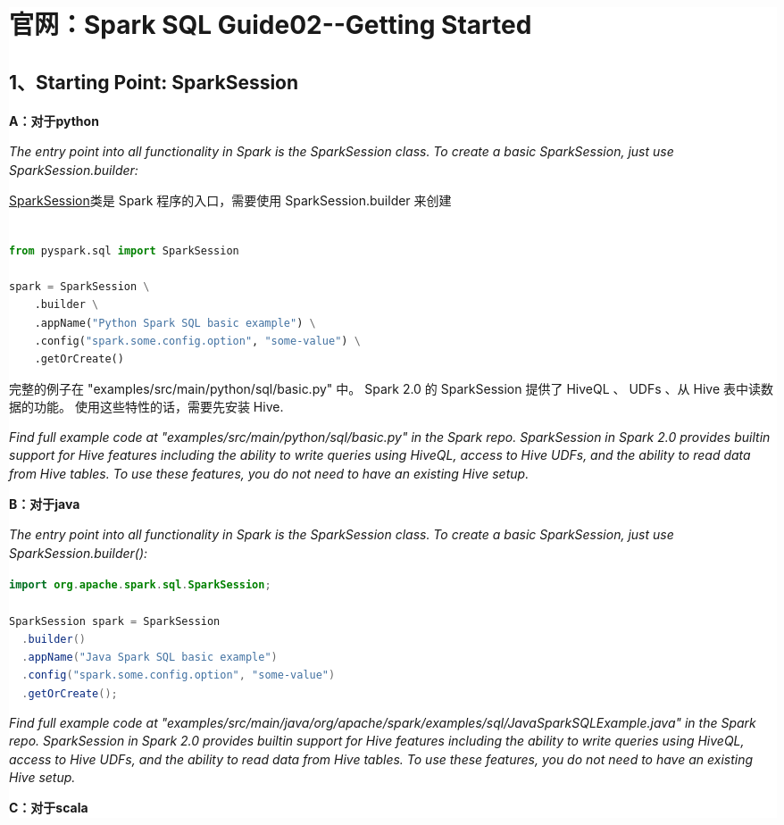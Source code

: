 # 官网：Spark SQL Guide02--Getting Started

## 1、Starting Point: SparkSession

**A：对于python**

*The entry point into all functionality in Spark is the SparkSession class. To create a basic SparkSession, just use SparkSession.builder:*

[SparkSession](http://spark.apache.org/docs/latest/api/scala/org/apache/spark/sql/SparkSession.html)类是 Spark 程序的入口，需要使用 SparkSession.builder 来创建

```python

from pyspark.sql import SparkSession

spark = SparkSession \
    .builder \
    .appName("Python Spark SQL basic example") \
    .config("spark.some.config.option", "some-value") \
    .getOrCreate()

```

完整的例子在 "examples/src/main/python/sql/basic.py" 中。 Spark 2.0 的 SparkSession 提供了 HiveQL 、 UDFs 、从 Hive 表中读数据的功能。 使用这些特性的话，需要先安装 Hive.

*Find full example code at "examples/src/main/python/sql/basic.py" in the Spark repo.
SparkSession in Spark 2.0 provides builtin support for Hive features including the ability to write queries using HiveQL, access to Hive UDFs, and the ability to read data from Hive tables. To use these features, you do not need to have an existing Hive setup.*

**B：对于java**

*The entry point into all functionality in Spark is the SparkSession class. To create a basic SparkSession, just use SparkSession.builder():*

```java
import org.apache.spark.sql.SparkSession;

SparkSession spark = SparkSession
  .builder()
  .appName("Java Spark SQL basic example")
  .config("spark.some.config.option", "some-value")
  .getOrCreate();
```

*Find full example code at "examples/src/main/java/org/apache/spark/examples/sql/JavaSparkSQLExample.java" in the Spark repo.
SparkSession in Spark 2.0 provides builtin support for Hive features including the ability to write queries using HiveQL, access to Hive UDFs, and the ability to read data from Hive tables. To use these features, you do not need to have an existing Hive setup.*

**C：对于scala**
